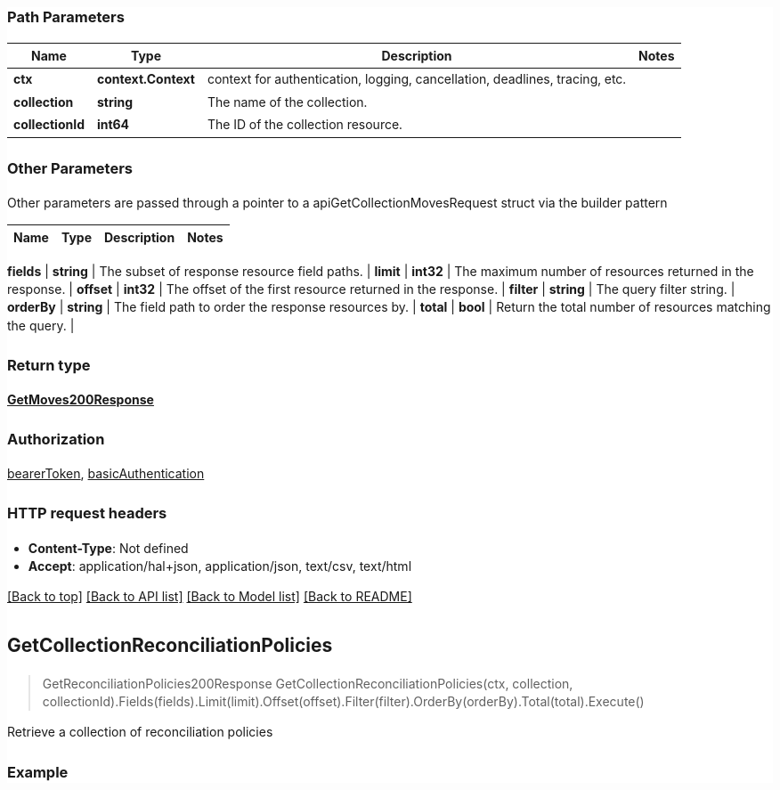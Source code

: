 ### Path Parameters


Name | Type | Description  | Notes
------------- | ------------- | ------------- | -------------
**ctx** | **context.Context** | context for authentication, logging, cancellation, deadlines, tracing, etc.
**collection** | **string** | The name of the collection. | 
**collectionId** | **int64** | The ID of the collection resource. | 

### Other Parameters

Other parameters are passed through a pointer to a apiGetCollectionMovesRequest struct via the builder pattern


Name | Type | Description  | Notes
------------- | ------------- | ------------- | -------------


 **fields** | **string** | The subset of response resource field paths. | 
 **limit** | **int32** | The maximum number of resources returned in the response. | 
 **offset** | **int32** | The offset of the first resource returned in the response. | 
 **filter** | **string** | The query filter string. | 
 **orderBy** | **string** | The field path to order the response resources by. | 
 **total** | **bool** | Return the total number of resources matching the query. | 

### Return type

[**GetMoves200Response**](GetMoves200Response.md)

### Authorization

[bearerToken](../README.md#bearerToken), [basicAuthentication](../README.md#basicAuthentication)

### HTTP request headers

- **Content-Type**: Not defined
- **Accept**: application/hal+json, application/json, text/csv, text/html

[[Back to top]](#) [[Back to API list]](../README.md#documentation-for-api-endpoints)
[[Back to Model list]](../README.md#documentation-for-models)
[[Back to README]](../README.md)


## GetCollectionReconciliationPolicies

> GetReconciliationPolicies200Response GetCollectionReconciliationPolicies(ctx, collection, collectionId).Fields(fields).Limit(limit).Offset(offset).Filter(filter).OrderBy(orderBy).Total(total).Execute()

Retrieve a collection of reconciliation policies



### Example
